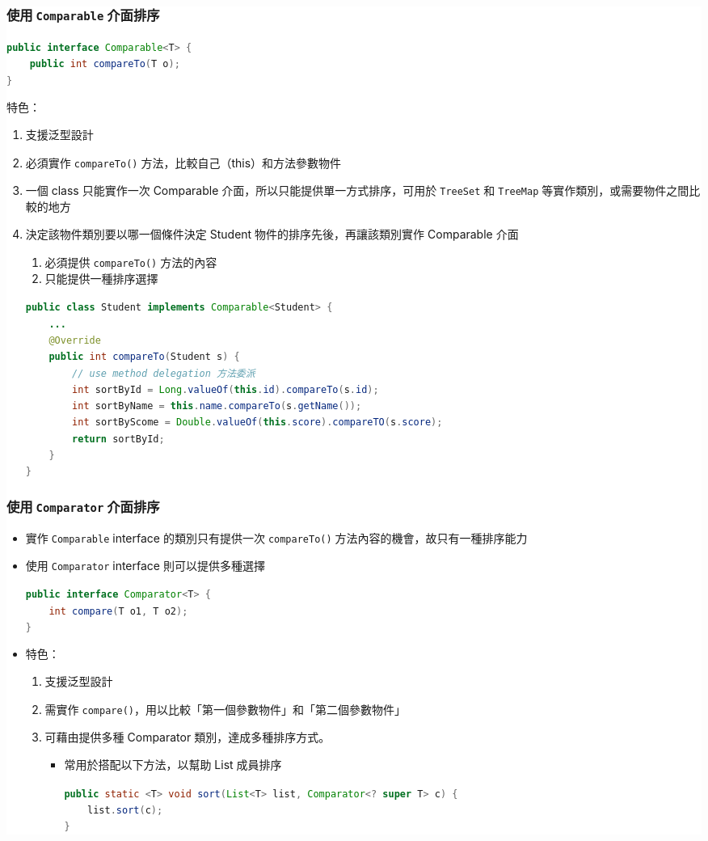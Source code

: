 ### 使用 `Comparable` 介面排序

```java
public interface Comparable<T> {
    public int compareTo(T o);
}
```

特色：

1. 支援泛型設計

2. 必須實作 `compareTo()` 方法，比較自己（this）和方法參數物件

3. 一個 class 只能實作一次 Comparable 介面，所以只能提供單一方式排序，可用於 `TreeSet` 和 `TreeMap` 等實作類別，或需要物件之間比較的地方

4. 決定該物件類別要以哪一個條件決定 Student 物件的排序先後，再讓該類別實作 Comparable 介面

   1. 必須提供 `compareTo()` 方法的內容
   2. 只能提供一種排序選擇

   ```java
   public class Student implements Comparable<Student> {
       ...
       @Override
       public int compareTo(Student s) {
           // use method delegation 方法委派 
           int sortById = Long.valueOf(this.id).compareTo(s.id);
           int sortByName = this.name.compareTo(s.getName());
           int sortByScome = Double.valueOf(this.score).compareTO(s.score);
           return sortById;
       }
   }
   ```
   
   

### 使用 `Comparator` 介面排序

+ 實作 `Comparable` interface 的類別只有提供一次 `compareTo()` 方法內容的機會，故只有一種排序能力

+ 使用 `Comparator` interface 則可以提供多種選擇

  ```JAVA
  public interface Comparator<T> {
      int compare(T o1, T o2);
  }
  ```

+ 特色：

  1. 支援泛型設計

  2. 需實作 `compare()`，用以比較「第一個參數物件」和「第二個參數物件」

  3. 可藉由提供多種 Comparator 類別，達成多種排序方式。

     + 常用於搭配以下方法，以幫助 List 成員排序

       ```java
       public static <T> void sort(List<T> list, Comparator<? super T> c) {
           list.sort(c);
       }
       ```
